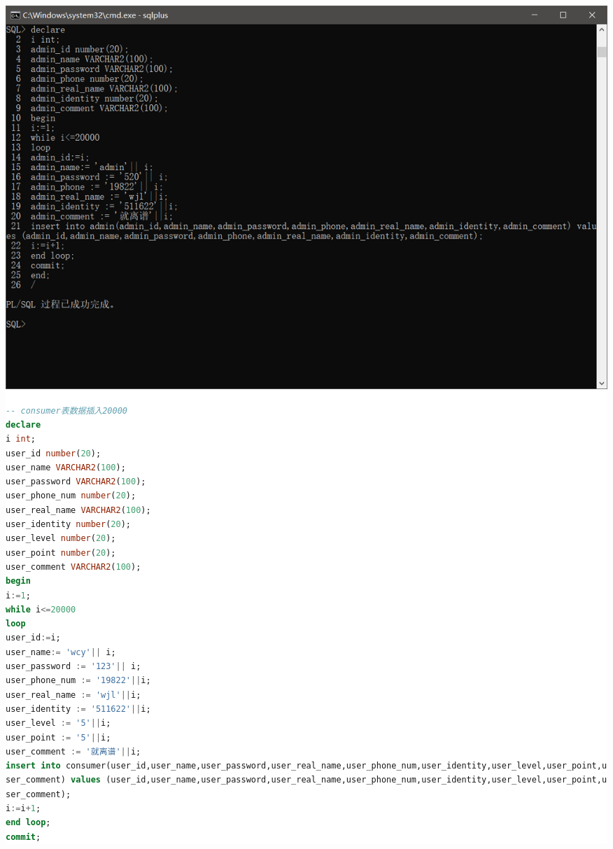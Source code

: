 ```sql
```

![img/insert_a.png](img/insert_a.png)

```sql
-- consumer表数据插入20000
declare 
i int;
user_id number(20);
user_name VARCHAR2(100);
user_password VARCHAR2(100);
user_phone_num number(20);
user_real_name VARCHAR2(100);
user_identity number(20);
user_level number(20);
user_point number(20);
user_comment VARCHAR2(100);
begin
i:=1;
while i<=20000 
loop
user_id:=i;
user_name:= 'wcy'|| i;
user_password := '123'|| i;
user_phone_num := '19822'||i;
user_real_name := 'wjl'||i;
user_identity := '511622'||i;
user_level := '5'||i;
user_point := '5'||i; 
user_comment := '就离谱'||i;
insert into consumer(user_id,user_name,user_password,user_real_name,user_phone_num,user_identity,user_level,user_point,user_comment) values (user_id,user_name,user_password,user_real_name,user_phone_num,user_identity,user_level,user_point,user_comment);
i:=i+1;
end loop;
commit;
```